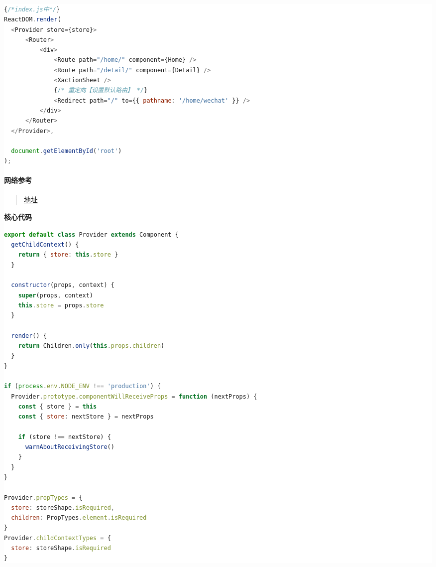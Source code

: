   ``` js
  {/*index.js中*/}
  ReactDOM.render(
  	<Provider store={store}>
  		<Router>
  			<div>
  				<Route path="/home/" component={Home} />
  				<Route path="/detail/" component={Detail} />
  				<XactionSheet />
  				{/* 重定向【设置默认路由】 */}
  				<Redirect path="/" to={{ pathname: '/home/wechat' }} />
  			</div>
  		</Router>
  	</Provider>,
  
  	document.getElementById('root')
  );
  
  ```

#### 网络参考

> [地址](https://www.jianshu.com/p/ef6269d9d75a)

**核心代码**

``` js
export default class Provider extends Component {
  getChildContext() {
    return { store: this.store }
  }

  constructor(props, context) {
    super(props, context)
    this.store = props.store
  }

  render() {
    return Children.only(this.props.children)
  }
}

if (process.env.NODE_ENV !== 'production') {
  Provider.prototype.componentWillReceiveProps = function (nextProps) {
    const { store } = this
    const { store: nextStore } = nextProps

    if (store !== nextStore) {
      warnAboutReceivingStore()
    }
  }
}

Provider.propTypes = {
  store: storeShape.isRequired,
  children: PropTypes.element.isRequired
}
Provider.childContextTypes = {
  store: storeShape.isRequired
}
```
